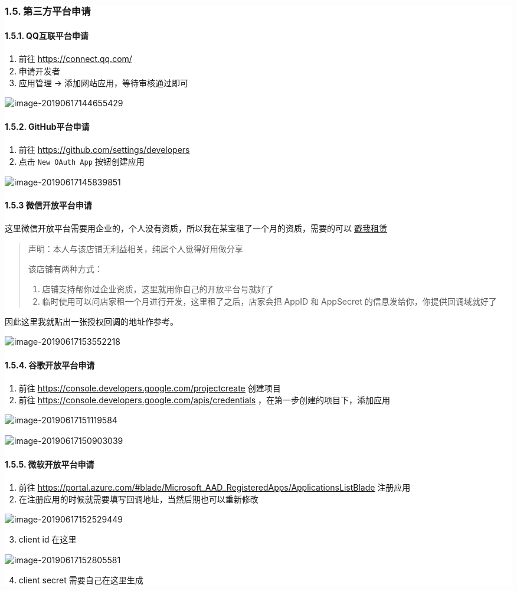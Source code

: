 ### 1.5. 第三方平台申请

#### 1.5.1. QQ互联平台申请

1. 前往 https://connect.qq.com/
2. 申请开发者
3. 应用管理 -> 添加网站应用，等待审核通过即可

![image-20190617144655429](http://static.johnny.com/spring-boot-demo/social/063921-1.jpg)

#### 1.5.2. GitHub平台申请

1. 前往 https://github.com/settings/developers
2. 点击 `New OAuth App` 按钮创建应用

![image-20190617145839851](http://static.johnny.com/spring-boot-demo/social/063919.jpg)

#### 1.5.3 微信开放平台申请

这里微信开放平台需要用企业的，个人没有资质，所以我在某宝租了一个月的资质，需要的可以 [戳我租赁](https://item.taobao.com/item.htm?spm=2013.1.w4023-5034755838.13.747a61a7ccfHwS&id=554942413474)

> 声明：本人与该店铺无利益相关，纯属个人觉得好用做分享
>
> 该店铺有两种方式：
>
> 1. 店铺支持帮你过企业资质，这里就用你自己的开放平台号就好了
> 2. 临时使用可以问店家租一个月进行开发，这里租了之后，店家会把 AppID 和 AppSecret 的信息发给你，你提供回调域就好了

因此这里我就贴出一张授权回调的地址作参考。

![image-20190617153552218](http://static.johnny.com/spring-boot-demo/social/063927-1.jpg)

#### 1.5.4. 谷歌开放平台申请

1. 前往 https://console.developers.google.com/projectcreate 创建项目
2. 前往 https://console.developers.google.com/apis/credentials ，在第一步创建的项目下，添加应用

![image-20190617151119584](http://static.johnny.com/spring-boot-demo/social/063920.jpg)

![image-20190617150903039](http://static.johnny.com/spring-boot-demo/social/063922.jpg)

#### 1.5.5. 微软开放平台申请

1. 前往 https://portal.azure.com/#blade/Microsoft_AAD_RegisteredApps/ApplicationsListBlade 注册应用
2. 在注册应用的时候就需要填写回调地址，当然后期也可以重新修改

![image-20190617152529449](http://static.johnny.com/spring-boot-demo/social/063921.jpg)

3. client id 在这里

![image-20190617152805581](http://static.johnny.com/spring-boot-demo/social/063927.jpg)

4. client secret 需要自己在这里生成
